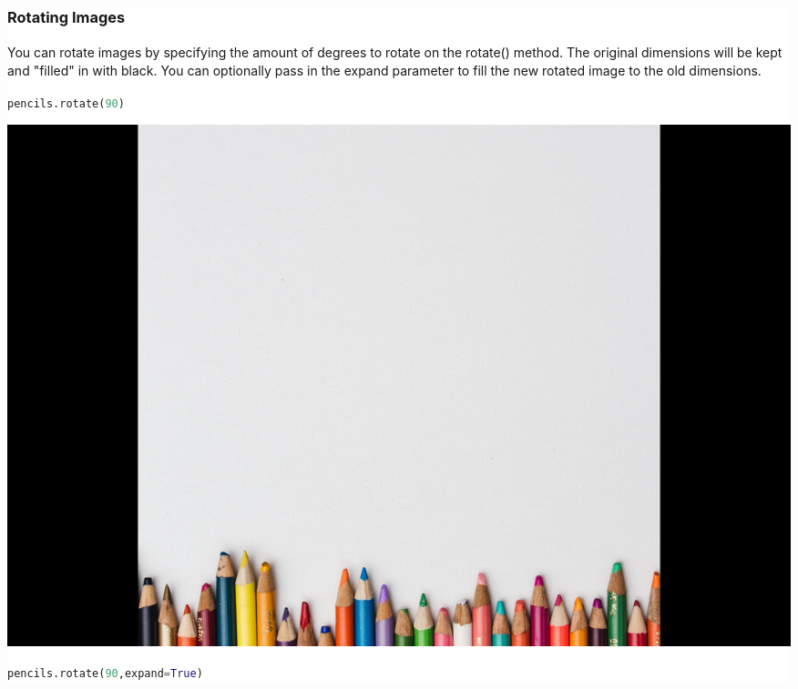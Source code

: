 

### Rotating Images

You can rotate images by specifying the amount of degrees to rotate on the rotate() method. The original dimensions will be kept and "filled" in with black. You can optionally pass in the expand parameter to fill the new rotated image to the old dimensions.


```python
pencils.rotate(90)
```




    
![png](00-Images%20manipuleren_files/00-Images%20manipuleren_45_0.png)
    




```python
pencils.rotate(90,expand=True)
```




    